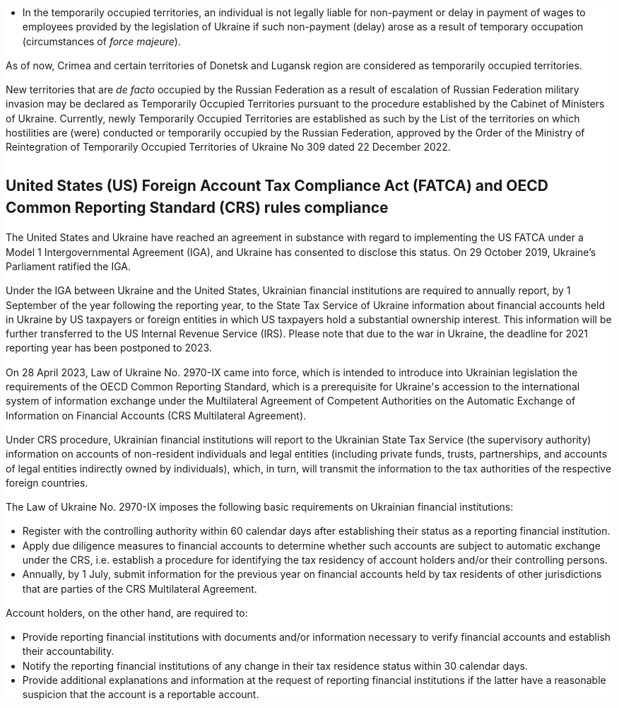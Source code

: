 * In the temporarily occupied territories, an individual is not legally liable for non-payment or delay in payment of wages to employees provided by the legislation of Ukraine if such non-payment (delay) arose as a result of temporary occupation (circumstances of *force majeure*).

As of now, Crimea and certain territories of Donetsk and Lugansk region are considered as temporarily occupied territories.

New territories that are *de facto* occupied by the Russian Federation as a result of escalation of Russian Federation military invasion may be declared as Temporarily Occupied Territories pursuant to the procedure established by the Cabinet of Ministers of Ukraine. Currently, newly Temporarily Occupied Territories are established as such by the List of the territories on which hostilities are (were) conducted or temporarily occupied by the Russian Federation, approved by the Order of the Ministry of Reintegration of Temporarily Occupied Territories of Ukraine No 309 dated 22 December 2022.

## United States (US) Foreign Account Tax Compliance Act (FATCA) and OECD Common Reporting Standard (CRS) rules compliance

The United States and Ukraine have reached an agreement in substance with regard to implementing the US FATCA under a Model 1 Intergovernmental Agreement (IGA), and Ukraine has consented to disclose this status. On 29 October 2019, Ukraine’s Parliament ratified the IGA.

Under the IGA between Ukraine and the United States, Ukrainian financial institutions are required to annually report, by 1 September of the year following the reporting year, to the State Tax Service of Ukraine information about financial accounts held in Ukraine by US taxpayers or foreign entities in which US taxpayers hold a substantial ownership interest. This information will be further transferred to the US Internal Revenue Service (IRS). Please note that due to the war in Ukraine, the deadline for 2021 reporting year has been postponed to 2023.

On 28 April 2023, Law of Ukraine No. 2970-IX came into force, which is intended to introduce into Ukrainian legislation the requirements of the OECD Common Reporting Standard, which is a prerequisite for Ukraine's accession to the international system of information exchange under the Multilateral Agreement of Competent Authorities on the Automatic Exchange of Information on Financial Accounts (CRS Multilateral Agreement).

Under CRS procedure, Ukrainian financial institutions will report to the Ukrainian State Tax Service (the supervisory authority) information on accounts of non-resident individuals and legal entities (including private funds, trusts, partnerships, and accounts of legal entities indirectly owned by individuals), which, in turn, will transmit the information to the tax authorities of the respective foreign countries.

The Law of Ukraine No. 2970-IX imposes the following basic requirements on Ukrainian financial institutions:

* Register with the controlling authority within 60 calendar days after establishing their status as a reporting financial institution.
* Apply due diligence measures to financial accounts to determine whether such accounts are subject to automatic exchange under the CRS, i.e. establish a procedure for identifying the tax residency of account holders and/or their controlling persons.
* Annually, by 1 July, submit information for the previous year on financial accounts held by tax residents of other jurisdictions that are parties of the CRS Multilateral Agreement.

Account holders, on the other hand, are required to:

* Provide reporting financial institutions with documents and/or information necessary to verify financial accounts and establish their accountability.
* Notify the reporting financial institutions of any change in their tax residence status within 30 calendar days.
* Provide additional explanations and information at the request of reporting financial institutions if the latter have a reasonable suspicion that the account is a reportable account.
